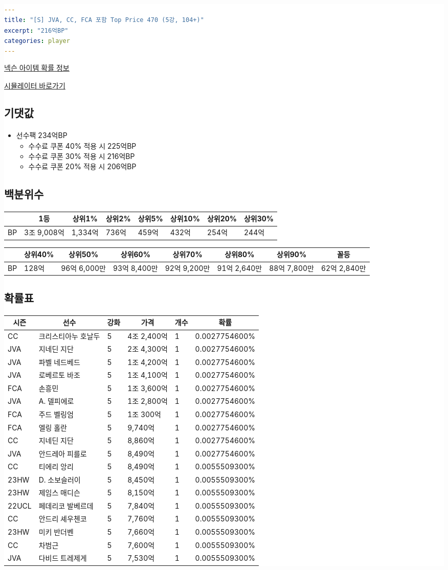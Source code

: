 ```yaml
---
title: "[S] JVA, CC, FCA 포함 Top Price 470 (5강, 104+)"
excerpt: "216억BP"
categories: player
---
```

[넥슨 아이템 확률 정보](http://iteminfo.nexon.com/probability/fco?sn=7957)

[시뮬레이터 바로가기](/simulator/7957)
## 기댓값
- 선수팩 234억BP
  - 수수료 쿠폰 40% 적용 시 225억BP
  - 수수료 쿠폰 30% 적용 시 216억BP
  - 수수료 쿠폰 20% 적용 시 206억BP


## 백분위수

||1등|상위1%|상위2%|상위5%|상위10%|상위20%|상위30%|
|---|---|---|---|---|---|---|---|
|BP|3조 9,008억|1,334억|736억|459억|432억|254억|244억|

||상위40%|상위50%|상위60%|상위70%|상위80%|상위90%|꼴등|
|---|---|---|---|---|---|---|---|
|BP|128억|96억 6,000만|93억 8,400만|92억 9,200만|91억 2,640만|88억 7,800만|62억 2,840만|


## 확률표

|시즌|선수|강화|가격|개수|확률|
|---|---|---|---|---|---|
|CC|크리스티아누 호날두|5|4조 2,400억|1|0.0027754600%|
|JVA|지네딘 지단|5|2조 4,300억|1|0.0027754600%|
|JVA|파벨 네드베드|5|1조 4,200억|1|0.0027754600%|
|JVA|로베르토 바조|5|1조 4,100억|1|0.0027754600%|
|FCA|손흥민|5|1조 3,600억|1|0.0027754600%|
|JVA|A. 델피에로|5|1조 2,800억|1|0.0027754600%|
|FCA|주드 벨링엄|5|1조 300억|1|0.0027754600%|
|FCA|엘링 홀란|5|9,740억|1|0.0027754600%|
|CC|지네딘 지단|5|8,860억|1|0.0027754600%|
|JVA|안드레아 피를로|5|8,490억|1|0.0027754600%|
|CC|티에리 앙리|5|8,490억|1|0.0055509300%|
|23HW|D. 소보슬러이|5|8,450억|1|0.0055509300%|
|23HW|제임스 매디슨|5|8,150억|1|0.0055509300%|
|22UCL|페데리코 발베르데|5|7,840억|1|0.0055509300%|
|CC|안드리 셰우첸코|5|7,760억|1|0.0055509300%|
|23HW|미키 반더벤|5|7,660억|1|0.0055509300%|
|CC|차범근|5|7,600억|1|0.0055509300%|
|JVA|다비드 트레제게|5|7,530억|1|0.0055509300%|